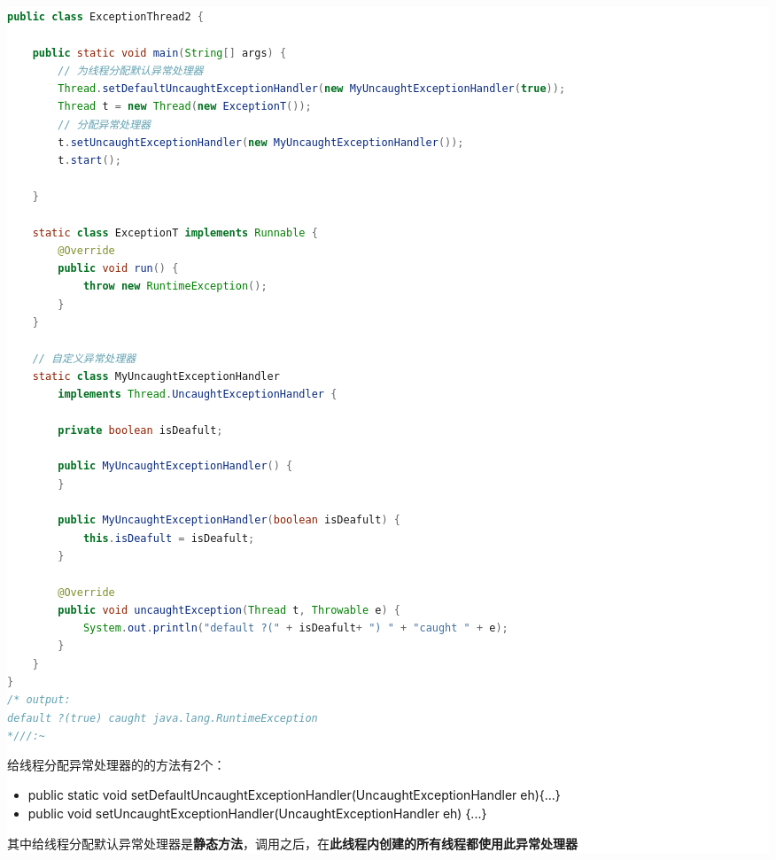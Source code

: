 ```java
public class ExceptionThread2 {

    public static void main(String[] args) {
      	// 为线程分配默认异常处理器
        Thread.setDefaultUncaughtExceptionHandler(new MyUncaughtExceptionHandler(true));
        Thread t = new Thread(new ExceptionT());
        // 分配异常处理器
        t.setUncaughtExceptionHandler(new MyUncaughtExceptionHandler());
        t.start();

    }

    static class ExceptionT implements Runnable {
        @Override
        public void run() {
            throw new RuntimeException();
        }
    }

  	// 自定义异常处理器
    static class MyUncaughtExceptionHandler
        implements Thread.UncaughtExceptionHandler {

        private boolean isDeafult;

        public MyUncaughtExceptionHandler() {
        }

        public MyUncaughtExceptionHandler(boolean isDeafult) {
            this.isDeafult = isDeafult;
        }

        @Override
        public void uncaughtException(Thread t, Throwable e) {
            System.out.println("default ?(" + isDeafult+ ") " + "caught " + e);
        }
    }
}
/* output:
default ?(true) caught java.lang.RuntimeException
*///:~
```

给线程分配异常处理器的的方法有2个：

- public static void setDefaultUncaughtExceptionHandler(UncaughtExceptionHandler eh){...}
- public void setUncaughtExceptionHandler(UncaughtExceptionHandler eh) {...}

其中给线程分配默认异常处理器是**静态方法**，调用之后，在**此线程内创建的所有线程都使用此异常处理器**


[^1]: 多处理器下尤其如此，单处理器下Java的调度机制是“抢占式”的，谁获取CPU时间片谁运行
[^2]: 这并不是唯一的方式
[^3]: 此例中，只有一个主线程去创建LiftOff线程，如果有多个主线程去创建LiftOff线程，那么可能就会出现重复id的LiftOff实例
[^4]: 早期版本中，可以使用stop()方法终止线程，这个方法已经过时了
[^5]: 若以线程的活动来判断，这些方法会“阻塞”线程，从线程的生命周期来看，并不完全是这样。线程的I/O阻塞和中断的关系将在后文中讨论
[^6]: 和yield()方法一样，倾向性并不是绝对的
[^7]: 上文已多处使用此方法
[^8]: 一般看来，任务越耗时，其被CPU调度剥夺运行权的几率越大
